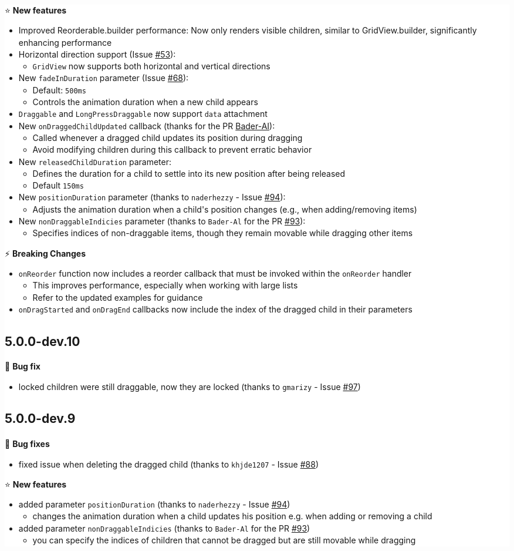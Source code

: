 ⭐️ **New features**
* Improved Reorderable.builder performance: Now only renders visible children, similar to GridView.builder, significantly enhancing performance
* Horizontal direction support (Issue [#53](https://github.com/karvulf/flutter-reorderable-grid-view/issues/53)):
  * `GridView` now supports both horizontal and vertical directions
* New `fadeInDuration` parameter (Issue [#68](https://github.com/karvulf/flutter-reorderable-grid-view/issues/68)):
  * Default: `500ms`
  * Controls the animation duration when a new child appears
* `Draggable` and `LongPressDraggable` now support `data` attachment
* New `onDraggedChildUpdated` callback (thanks for the PR [Bader-AI](https://github.com/Bader-Al)):
  * Called whenever a dragged child updates its position during dragging
  * Avoid modifying children during this callback to prevent erratic behavior
* New `releasedChildDuration` parameter:
  * Defines the duration for a child to settle into its new position after being released
  * Default `150ms`
* New `positionDuration` parameter (thanks to `naderhezzy` - Issue [#94](https://github.com/karvulf/flutter-reorderable-grid-view/issues/94)):
  * Adjusts the animation duration when a child's position changes (e.g., when adding/removing items)
* New `nonDraggableIndicies` parameter (thanks to `Bader-Al` for the PR [#93](https://github.com/karvulf/flutter-reorderable-grid-view/pull/93/)):
  * Specifies indices of non-draggable items, though they remain movable while dragging other items


⚡️ **Breaking Changes**
* `onReorder`  function now includes a reorder callback that must be invoked within the `onReorder` handler
  * This improves performance, especially when working with large lists
  * Refer to the updated examples for guidance
* `onDragStarted` and `onDragEnd` callbacks now include the index of the dragged child in their parameters

## 5.0.0-dev.10
🐛 **Bug fix**
* locked children were still draggable, now they are locked (thanks to `gmarizy` - Issue [#97](https://github.com/karvulf/flutter-reorderable-grid-view/issues/97))

## 5.0.0-dev.9
🐛 **Bug fixes**
* fixed issue when deleting the dragged child (thanks to `khjde1207` - Issue [#88](https://github.com/karvulf/flutter-reorderable-grid-view/issues/88))

⭐️ **New features**
* added parameter `positionDuration` (thanks to `naderhezzy` - Issue [#94](https://github.com/karvulf/flutter-reorderable-grid-view/issues/94))
  * changes the animation duration when a child updates his position e.g. when adding or removing a child
* added parameter `nonDraggableIndicies` (thanks to `Bader-Al` for the PR [#93](https://github.com/karvulf/flutter-reorderable-grid-view/pull/93/))
  * you can specify the indices of children that cannot be dragged but are still movable while dragging

